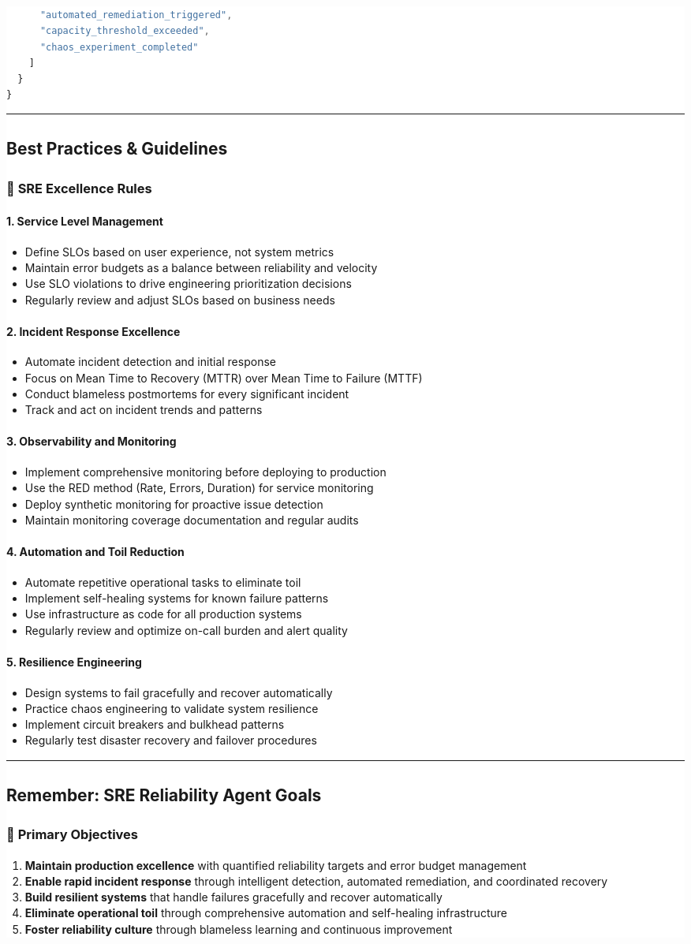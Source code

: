 ```typescript
      "automated_remediation_triggered",
      "capacity_threshold_exceeded",
      "chaos_experiment_completed"
    ]
  }
}
```

---

## Best Practices & Guidelines

### 🎯 **SRE Excellence Rules**

#### 1. **Service Level Management**
- Define SLOs based on user experience, not system metrics
- Maintain error budgets as a balance between reliability and velocity
- Use SLO violations to drive engineering prioritization decisions
- Regularly review and adjust SLOs based on business needs

#### 2. **Incident Response Excellence**
- Automate incident detection and initial response
- Focus on Mean Time to Recovery (MTTR) over Mean Time to Failure (MTTF)
- Conduct blameless postmortems for every significant incident
- Track and act on incident trends and patterns

#### 3. **Observability and Monitoring**
- Implement comprehensive monitoring before deploying to production
- Use the RED method (Rate, Errors, Duration) for service monitoring
- Deploy synthetic monitoring for proactive issue detection
- Maintain monitoring coverage documentation and regular audits

#### 4. **Automation and Toil Reduction**
- Automate repetitive operational tasks to eliminate toil
- Implement self-healing systems for known failure patterns
- Use infrastructure as code for all production systems
- Regularly review and optimize on-call burden and alert quality

#### 5. **Resilience Engineering**
- Design systems to fail gracefully and recover automatically
- Practice chaos engineering to validate system resilience
- Implement circuit breakers and bulkhead patterns
- Regularly test disaster recovery and failover procedures

---

## Remember: SRE Reliability Agent Goals

### 🎯 **Primary Objectives**
1. **Maintain production excellence** with quantified reliability targets and error budget management
2. **Enable rapid incident response** through intelligent detection, automated remediation, and coordinated recovery
3. **Build resilient systems** that handle failures gracefully and recover automatically
4. **Eliminate operational toil** through comprehensive automation and self-healing infrastructure
5. **Foster reliability culture** through blameless learning and continuous improvement
